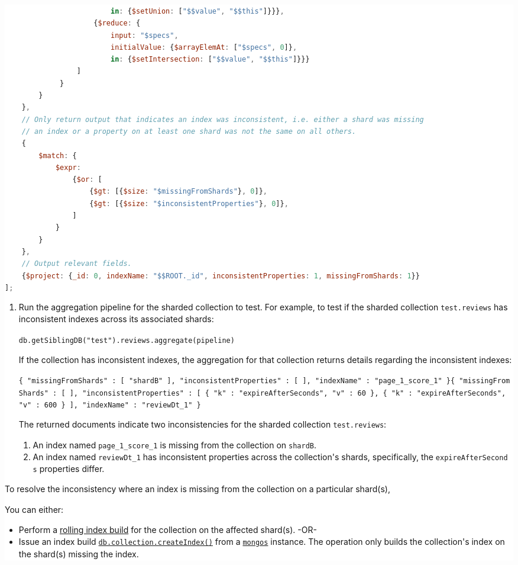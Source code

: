 ```js
                         in: {$setUnion: ["$$value", "$$this"]}}},
                     {$reduce: {
                         input: "$specs",
                         initialValue: {$arrayElemAt: ["$specs", 0]},
                         in: {$setIntersection: ["$$value", "$$this"]}}}
                 ]
             }
        }
    },
    // Only return output that indicates an index was inconsistent, i.e. either a shard was missing
    // an index or a property on at least one shard was not the same on all others.
    {
        $match: {
            $expr:
                {$or: [
                    {$gt: [{$size: "$missingFromShards"}, 0]},
                    {$gt: [{$size: "$inconsistentProperties"}, 0]},
                ]
            }
        }
    },
    // Output relevant fields.
    {$project: {_id: 0, indexName: "$$ROOT._id", inconsistentProperties: 1, missingFromShards: 1}}
];
```
1. Run the aggregation pipeline for the sharded collection to test. For example, to test if the sharded collection `test.reviews` has inconsistent indexes across its associated shards:
    
    ```
    db.getSiblingDB("test").reviews.aggregate(pipeline)
    ```
    
    If the collection has inconsistent indexes, the aggregation for that collection returns details regarding the inconsistent indexes:
    
    ```
    { "missingFromShards" : [ "shardB" ], "inconsistentProperties" : [ ], "indexName" : "page_1_score_1" }{ "missingFromShards" : [ ], "inconsistentProperties" : [ { "k" : "expireAfterSeconds", "v" : 60 }, { "k" : "expireAfterSeconds", "v" : 600 } ], "indexName" : "reviewDt_1" }
    ```
    
    The returned documents indicate two inconsistencies for the sharded collection `test.reviews`:
    1. An index named `page_1_score_1` is missing from the collection on `shardB`.
    2. An index named `reviewDt_1` has inconsistent properties across the collection's shards, specifically, the `expireAfterSeconds` properties differ.

To resolve the inconsistency where an index is missing from the collection on a particular shard(s),

You can either:
- Perform a [rolling index build](https://www.mongodb.com/docs/manual/tutorial/build-indexes-on-sharded-clusters/) for the collection on the affected shard(s).
    -OR-
- Issue an index build [`db.collection.createIndex()`](https://www.mongodb.com/docs/manual/reference/method/db.collection.createIndex/#mongodb-method-db.collection.createIndex) from a [`mongos`](https://www.mongodb.com/docs/manual/reference/program/mongos/#mongodb-binary-bin.mongos) instance. The operation only builds the collection's index on the shard(s) missing the index.
    